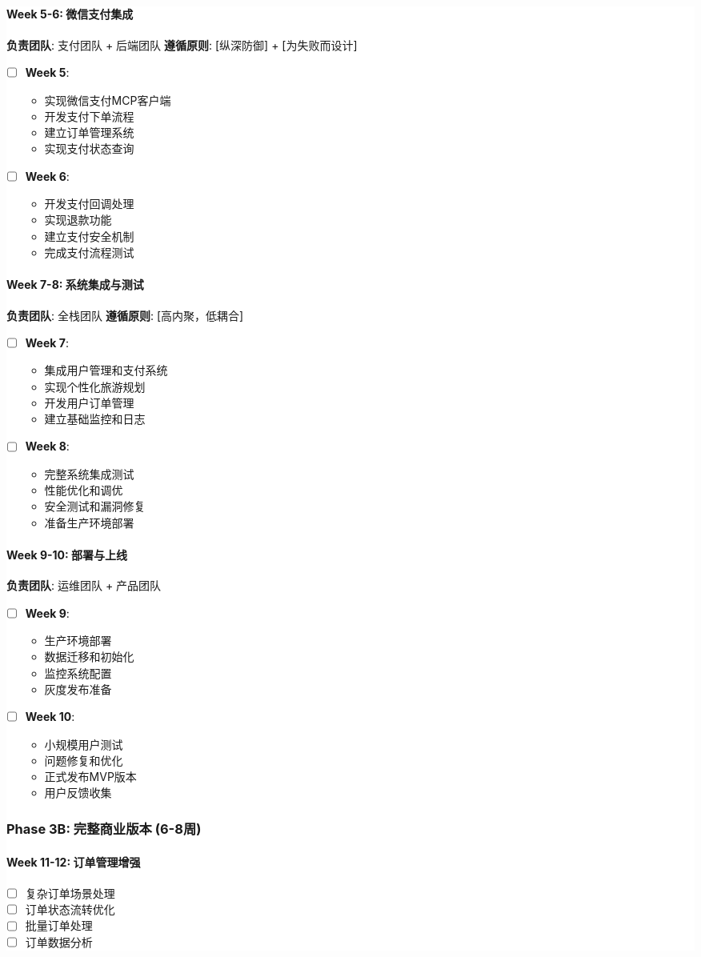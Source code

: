 #### Week 5-6: 微信支付集成
**负责团队**: 支付团队 + 后端团队
**遵循原则**: [纵深防御] + [为失败而设计]

- [ ] **Week 5**:
  - 实现微信支付MCP客户端
  - 开发支付下单流程
  - 建立订单管理系统
  - 实现支付状态查询

- [ ] **Week 6**:
  - 开发支付回调处理
  - 实现退款功能
  - 建立支付安全机制
  - 完成支付流程测试

#### Week 7-8: 系统集成与测试
**负责团队**: 全栈团队
**遵循原则**: [高内聚，低耦合]

- [ ] **Week 7**:
  - 集成用户管理和支付系统
  - 实现个性化旅游规划
  - 开发用户订单管理
  - 建立基础监控和日志

- [ ] **Week 8**:
  - 完整系统集成测试
  - 性能优化和调优
  - 安全测试和漏洞修复
  - 准备生产环境部署

#### Week 9-10: 部署与上线
**负责团队**: 运维团队 + 产品团队

- [ ] **Week 9**:
  - 生产环境部署
  - 数据迁移和初始化
  - 监控系统配置
  - 灰度发布准备

- [ ] **Week 10**:
  - 小规模用户测试
  - 问题修复和优化
  - 正式发布MVP版本
  - 用户反馈收集

### Phase 3B: 完整商业版本 (6-8周)

#### Week 11-12: 订单管理增强
- [ ] 复杂订单场景处理
- [ ] 订单状态流转优化
- [ ] 批量订单处理
- [ ] 订单数据分析
